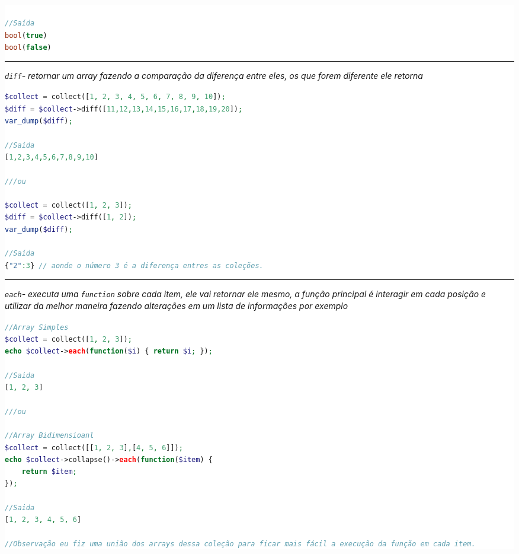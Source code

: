 ```php

//Saída
bool(true)
bool(false)

```
___

_`diff`- retornar um array fazendo a comparação da diferença entre eles, os que forem diferente ele retorna_ 

```php
$collect = collect([1, 2, 3, 4, 5, 6, 7, 8, 9, 10]);
$diff = $collect->diff([11,12,13,14,15,16,17,18,19,20]);
var_dump($diff);

//Saída
[1,2,3,4,5,6,7,8,9,10]

///ou 

$collect = collect([1, 2, 3]);
$diff = $collect->diff([1, 2]);
var_dump($diff);

//Saída
{"2":3} // aonde o número 3 é a diferença entres as coleções.
```
___

_`each`- executa uma `function` sobre cada item, ele vai retornar ele mesmo, a função principal é interagir em cada posição e utilizar da melhor maneira fazendo alterações em um lista de informações por exemplo_


```php
//Array Simples
$collect = collect([1, 2, 3]);
echo $collect->each(function($i) { return $i; });

//Saida
[1, 2, 3]

///ou

//Array Bidimensioanl
$collect = collect([[1, 2, 3],[4, 5, 6]]);
echo $collect->collapse()->each(function($item) {
    return $item;
});

//Saida
[1, 2, 3, 4, 5, 6]

//Observação eu fiz uma união dos arrays dessa coleção para ficar mais fácil a execução da função em cada item.
```
